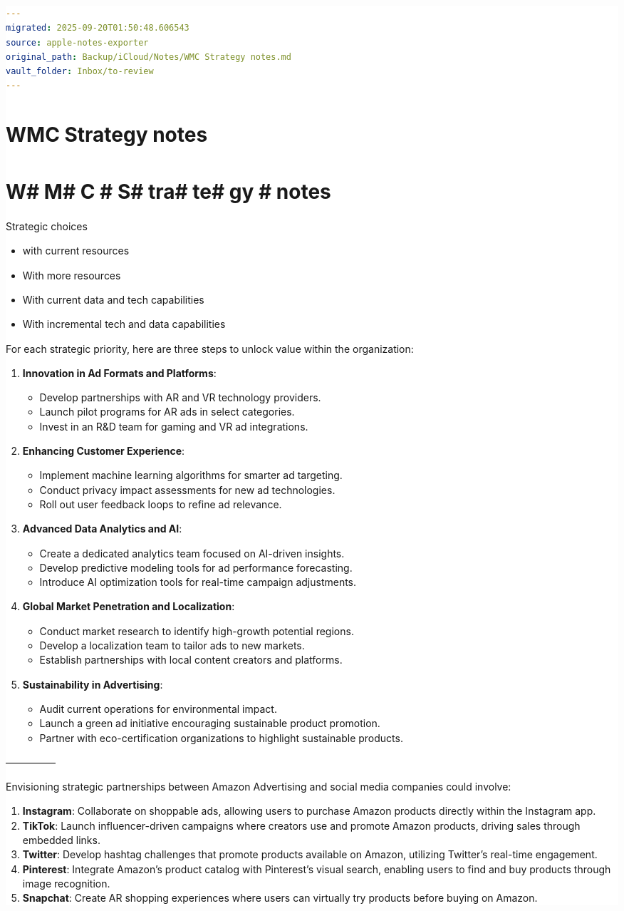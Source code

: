 ```yaml
---
migrated: 2025-09-20T01:50:48.606543
source: apple-notes-exporter
original_path: Backup/iCloud/Notes/WMC Strategy notes.md
vault_folder: Inbox/to-review
---
```

# WMC Strategy notes

# W# M# C # S# tra# te# gy # notes

Strategic choices
- with current resources

- With more resources

- With current data and tech capabilities 

- With incremental tech and data capabilities 

For each strategic priority, here are three steps to unlock value within the organization:

1. **Innovation in Ad Formats and Platforms**:
   - Develop partnerships with AR and VR technology providers.
   - Launch pilot programs for AR ads in select categories.
   - Invest in an R&D team for gaming and VR ad integrations.

2. **Enhancing Customer Experience**:
   - Implement machine learning algorithms for smarter ad targeting.
   - Conduct privacy impact assessments for new ad technologies.
   - Roll out user feedback loops to refine ad relevance.

3. **Advanced Data Analytics and AI**:
   - Create a dedicated analytics team focused on AI-driven insights.
   - Develop predictive modeling tools for ad performance forecasting.
   - Introduce AI optimization tools for real-time campaign adjustments.

4. **Global Market Penetration and Localization**:
   - Conduct market research to identify high-growth potential regions.
   - Develop a localization team to tailor ads to new markets.
   - Establish partnerships with local content creators and platforms.

5. **Sustainability in Advertising**:
   - Audit current operations for environmental impact.
   - Launch a green ad initiative encouraging sustainable product promotion.
   - Partner with eco-certification organizations to highlight sustainable products.

—————

Envisioning strategic partnerships between Amazon Advertising and social media companies could involve:

1. **Instagram**: Collaborate on shoppable ads, allowing users to purchase Amazon products directly within the Instagram app.
2. **TikTok**: Launch influencer-driven campaigns where creators use and promote Amazon products, driving sales through embedded links.
3. **Twitter**: Develop hashtag challenges that promote products available on Amazon, utilizing Twitter’s real-time engagement.
4. **Pinterest**: Integrate Amazon’s product catalog with Pinterest’s visual search, enabling users to find and buy products through image recognition.
5. **Snapchat**: Create AR shopping experiences where users can virtually try products before buying on Amazon.
